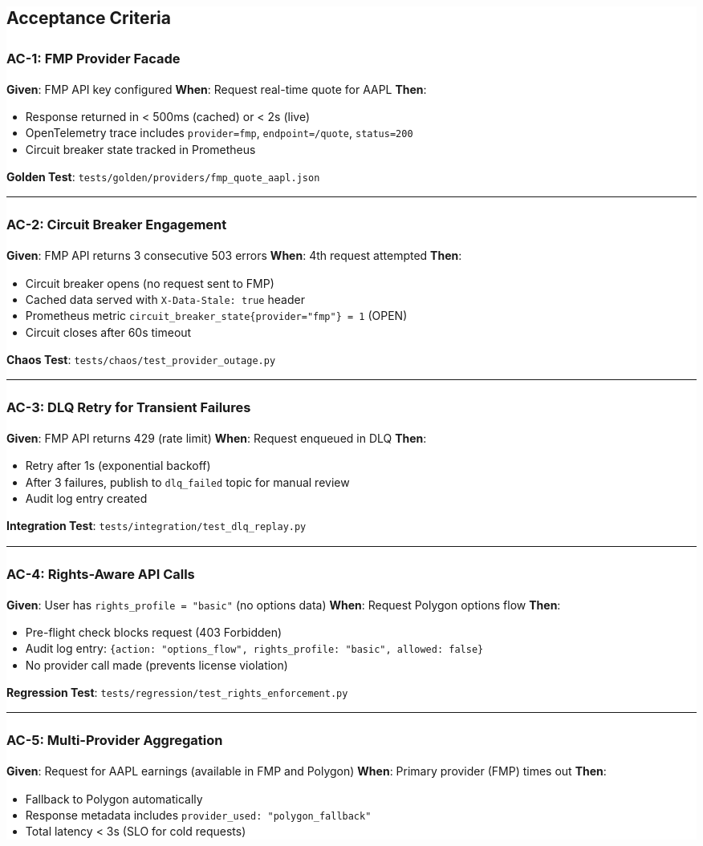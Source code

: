 ## Acceptance Criteria

### AC-1: FMP Provider Facade
**Given**: FMP API key configured
**When**: Request real-time quote for AAPL
**Then**:
- Response returned in < 500ms (cached) or < 2s (live)
- OpenTelemetry trace includes `provider=fmp`, `endpoint=/quote`, `status=200`
- Circuit breaker state tracked in Prometheus

**Golden Test**: `tests/golden/providers/fmp_quote_aapl.json`

---

### AC-2: Circuit Breaker Engagement
**Given**: FMP API returns 3 consecutive 503 errors
**When**: 4th request attempted
**Then**:
- Circuit breaker opens (no request sent to FMP)
- Cached data served with `X-Data-Stale: true` header
- Prometheus metric `circuit_breaker_state{provider="fmp"} = 1` (OPEN)
- Circuit closes after 60s timeout

**Chaos Test**: `tests/chaos/test_provider_outage.py`

---

### AC-3: DLQ Retry for Transient Failures
**Given**: FMP API returns 429 (rate limit)
**When**: Request enqueued in DLQ
**Then**:
- Retry after 1s (exponential backoff)
- After 3 failures, publish to `dlq_failed` topic for manual review
- Audit log entry created

**Integration Test**: `tests/integration/test_dlq_replay.py`

---

### AC-4: Rights-Aware API Calls
**Given**: User has `rights_profile = "basic"` (no options data)
**When**: Request Polygon options flow
**Then**:
- Pre-flight check blocks request (403 Forbidden)
- Audit log entry: `{action: "options_flow", rights_profile: "basic", allowed: false}`
- No provider call made (prevents license violation)

**Regression Test**: `tests/regression/test_rights_enforcement.py`

---

### AC-5: Multi-Provider Aggregation
**Given**: Request for AAPL earnings (available in FMP and Polygon)
**When**: Primary provider (FMP) times out
**Then**:
- Fallback to Polygon automatically
- Response metadata includes `provider_used: "polygon_fallback"`
- Total latency < 3s (SLO for cold requests)
